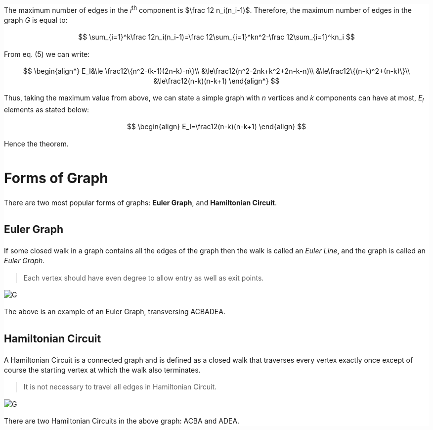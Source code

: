 The maximum number of edges in the $i^\text{th}$ component is $\frac 12 n_i(n_i-1)$. Therefore, the maximum number of edges in the graph $G$ is equal to:

$$
\sum_{i=1}^k\frac 12n_i(n_i-1)=\frac 12\sum_{i=1}^kn^2-\frac 12\sum_{i=1}^kn_i
$$

From eq. $(5)$ we can write:

$$
\begin{align*}
    E_l&\le \frac12\{n^2-(k-1)(2n-k)-n\}\\
    &\le\frac12(n^2-2nk+k^2+2n-k-n)\\
    &\le\frac12\{(n-k)^2+(n-k)\}\\
    &\le\frac12(n-k)(n-k+1)
\end{align*}
$$

Thus, taking the maximum value from above, we can state a simple graph with $n$ vertices and $k$ components can have at most, $E_l$ elements as stated below:

$$
\begin{align}
    E_l=\frac12(n-k)(n-k+1)
\end{align}
$$

Hence the theorem.

# Forms of Graph

There are two most popular forms of graphs: **Euler Graph**, and **Hamiltonian Circuit**.

## Euler Graph

If some closed walk in a graph contains all the edges of the graph then the walk is called an _Euler Line_, and the graph is called an _Euler Graph._

> Each vertex should have even degree to allow entry as well as exit points.

![G](/_data/2403310821-24.png)

The above is an example of an Euler Graph, transversing ACBADEA.

## Hamiltonian Circuit

A Hamiltonian Circuit is a connected graph and is defined as a closed walk that traverses every vertex exactly once except of course the starting vertex at which the walk also terminates.

> It is not necessary to travel all edges in Hamiltonian Circuit.

![G](/_data/2403310821-24.png)

There are two Hamiltonian Circuits in the above graph: ACBA and ADEA.
